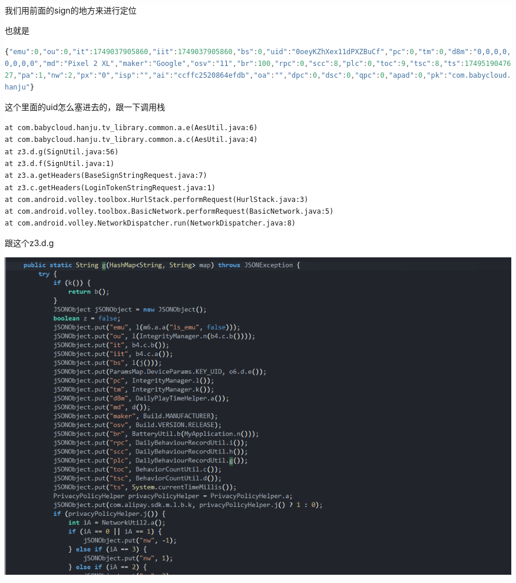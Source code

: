 



我们用前面的sign的地方来进行定位

也就是

```js
{"emu":0,"ou":0,"it":1749037905860,"iit":1749037905860,"bs":0,"uid":"0oeyKZhXex11dPXZBuCf","pc":0,"tm":0,"d8m":"0,0,0,0,0,0,0,0","md":"Pixel 2 XL","maker":"Google","osv":"11","br":100,"rpc":0,"scc":8,"plc":0,"toc":9,"tsc":8,"ts":1749519047627,"pa":1,"nw":2,"px":"0","isp":"","ai":"ccffc2520864efdb","oa":"","dpc":0,"dsc":0,"qpc":0,"apad":0,"pk":"com.babycloud.hanju"}
```

这个里面的uid怎么塞进去的，跟一下调用栈

    at com.babycloud.hanju.tv_library.common.a.e(AesUtil.java:6)
    at com.babycloud.hanju.tv_library.common.a.c(AesUtil.java:4)
    at z3.d.g(SignUtil.java:56)
    at z3.d.f(SignUtil.java:1)
    at z3.a.getHeaders(BaseSignStringRequest.java:7)
    at z3.c.getHeaders(LoginTokenStringRequest.java:1)
    at com.android.volley.toolbox.HurlStack.performRequest(HurlStack.java:3)
    at com.android.volley.toolbox.BasicNetwork.performRequest(BasicNetwork.java:5)
    at com.android.volley.NetworkDispatcher.run(NetworkDispatcher.java:8)
跟这个z3.d.g

![1749526025031](assets/1749526025031.png)

